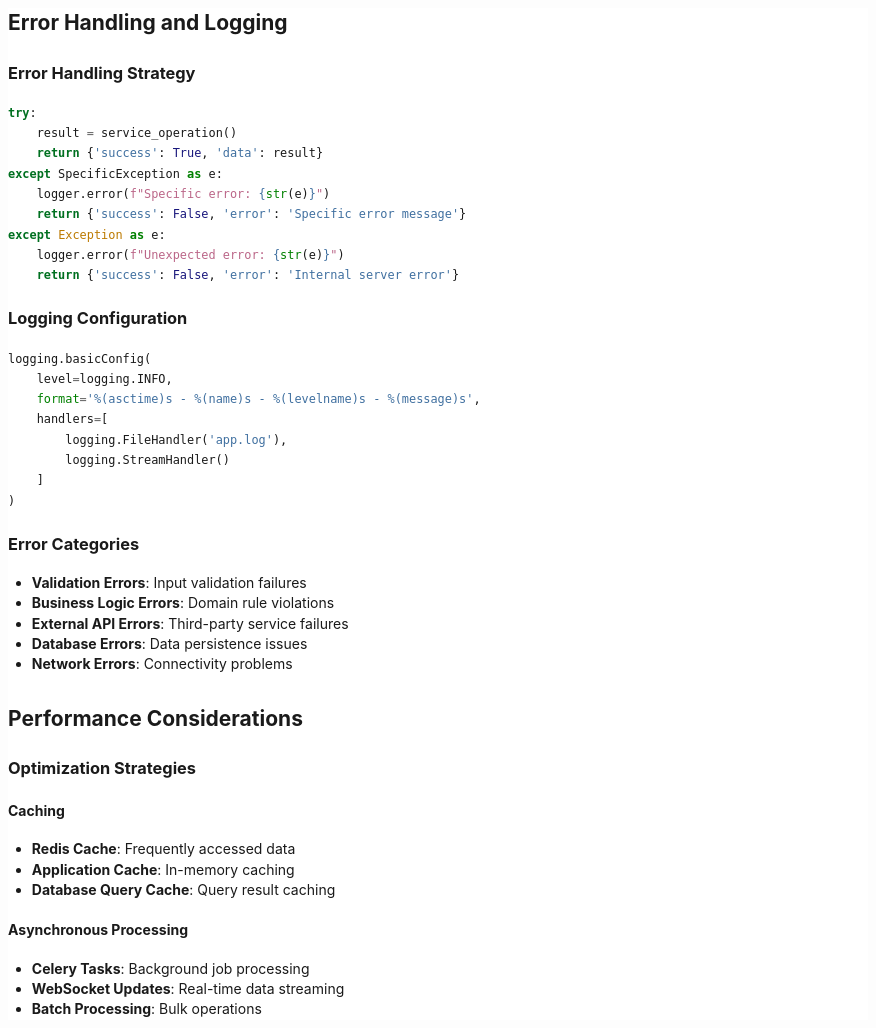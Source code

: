 ## Error Handling and Logging

### Error Handling Strategy

```python
try:
    result = service_operation()
    return {'success': True, 'data': result}
except SpecificException as e:
    logger.error(f"Specific error: {str(e)}")
    return {'success': False, 'error': 'Specific error message'}
except Exception as e:
    logger.error(f"Unexpected error: {str(e)}")
    return {'success': False, 'error': 'Internal server error'}
```

### Logging Configuration

```python
logging.basicConfig(
    level=logging.INFO,
    format='%(asctime)s - %(name)s - %(levelname)s - %(message)s',
    handlers=[
        logging.FileHandler('app.log'),
        logging.StreamHandler()
    ]
)
```

### Error Categories

- **Validation Errors**: Input validation failures
- **Business Logic Errors**: Domain rule violations
- **External API Errors**: Third-party service failures
- **Database Errors**: Data persistence issues
- **Network Errors**: Connectivity problems

## Performance Considerations

### Optimization Strategies

#### Caching
- **Redis Cache**: Frequently accessed data
- **Application Cache**: In-memory caching
- **Database Query Cache**: Query result caching

#### Asynchronous Processing
- **Celery Tasks**: Background job processing
- **WebSocket Updates**: Real-time data streaming
- **Batch Processing**: Bulk operations
